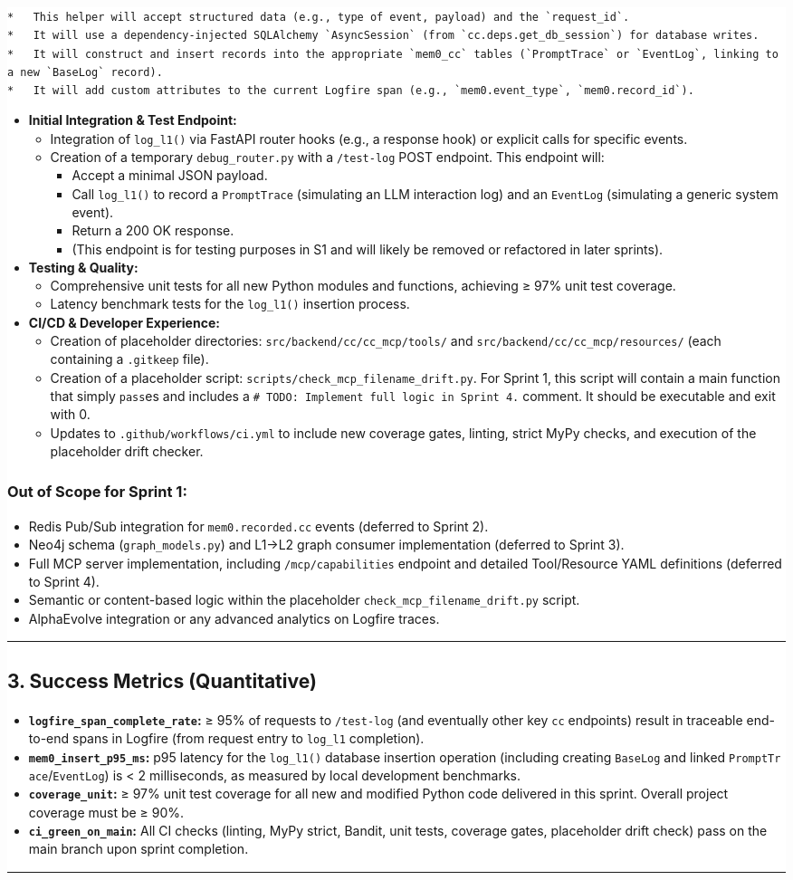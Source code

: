     *   This helper will accept structured data (e.g., type of event, payload) and the `request_id`.
    *   It will use a dependency-injected SQLAlchemy `AsyncSession` (from `cc.deps.get_db_session`) for database writes.
    *   It will construct and insert records into the appropriate `mem0_cc` tables (`PromptTrace` or `EventLog`, linking to a new `BaseLog` record).
    *   It will add custom attributes to the current Logfire span (e.g., `mem0.event_type`, `mem0.record_id`).
*   **Initial Integration & Test Endpoint:**
    *   Integration of `log_l1()` via FastAPI router hooks (e.g., a response hook) or explicit calls for specific events.
    *   Creation of a temporary `debug_router.py` with a `/test-log` POST endpoint. This endpoint will:
        *   Accept a minimal JSON payload.
        *   Call `log_l1()` to record a `PromptTrace` (simulating an LLM interaction log) and an `EventLog` (simulating a generic system event).
        *   Return a 200 OK response.
        *   (This endpoint is for testing purposes in S1 and will likely be removed or refactored in later sprints).
*   **Testing & Quality:**
    *   Comprehensive unit tests for all new Python modules and functions, achieving ≥ 97% unit test coverage.
    *   Latency benchmark tests for the `log_l1()` insertion process.
*   **CI/CD & Developer Experience:**
    *   Creation of placeholder directories: `src/backend/cc/cc_mcp/tools/` and `src/backend/cc/cc_mcp/resources/` (each containing a `.gitkeep` file).
    *   Creation of a placeholder script: `scripts/check_mcp_filename_drift.py`. For Sprint 1, this script will contain a main function that simply `pass`es and includes a `# TODO: Implement full logic in Sprint 4.` comment. It should be executable and exit with 0.
    *   Updates to `.github/workflows/ci.yml` to include new coverage gates, linting, strict MyPy checks, and execution of the placeholder drift checker.

### Out of Scope for Sprint 1:

*   Redis Pub/Sub integration for `mem0.recorded.cc` events (deferred to Sprint 2).
*   Neo4j schema (`graph_models.py`) and L1->L2 graph consumer implementation (deferred to Sprint 3).
*   Full MCP server implementation, including `/mcp/capabilities` endpoint and detailed Tool/Resource YAML definitions (deferred to Sprint 4).
*   Semantic or content-based logic within the placeholder `check_mcp_filename_drift.py` script.
*   AlphaEvolve integration or any advanced analytics on Logfire traces.

---

## 3. Success Metrics (Quantitative)

*   **`logfire_span_complete_rate`:** ≥ 95% of requests to `/test-log` (and eventually other key `cc` endpoints) result in traceable end-to-end spans in Logfire (from request entry to `log_l1` completion).
*   **`mem0_insert_p95_ms`:** p95 latency for the `log_l1()` database insertion operation (including creating `BaseLog` and linked `PromptTrace`/`EventLog`) is < 2 milliseconds, as measured by local development benchmarks.
*   **`coverage_unit`:** ≥ 97% unit test coverage for all new and modified Python code delivered in this sprint. Overall project coverage must be ≥ 90%.
*   **`ci_green_on_main`:** All CI checks (linting, MyPy strict, Bandit, unit tests, coverage gates, placeholder drift check) pass on the main branch upon sprint completion.

---
